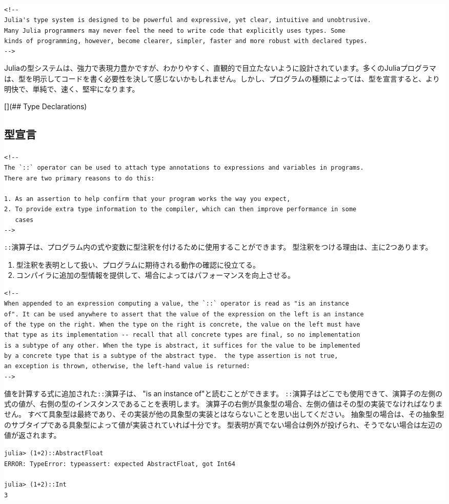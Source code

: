 
```@raw html
<!--
Julia's type system is designed to be powerful and expressive, yet clear, intuitive and unobtrusive.
Many Julia programmers may never feel the need to write code that explicitly uses types. Some
kinds of programming, however, become clearer, simpler, faster and more robust with declared types.
-->
```
Juliaの型システムは、強力で表現力豊かですが、わかりやすく、直観的で目立たないように設計されています。多くのJuliaプログラマは、型を明示してコードを書く必要性を決して感じないかもしれません。しかし、プログラムの種類によっては、型を宣言すると、より明快で、単純で、速く、堅牢になります。

[](## Type Declarations)
## 型宣言


```@raw html
<!--
The `::` operator can be used to attach type annotations to expressions and variables in programs.
There are two primary reasons to do this:

1. As an assertion to help confirm that your program works the way you expect,
2. To provide extra type information to the compiler, which can then improve performance in some
   cases
-->
```
`::`演算子は、プログラム内の式や変数に型注釈を付けるために使用することができます。
型注釈をつける理由は、主に2つあります。

1.    型注釈を表明として扱い、プログラムに期待される動作の確認に役立てる。
2.    コンパイラに追加の型情報を提供して、場合によってはパフォーマンスを向上させる。



```@raw html
<!--
When appended to an expression computing a value, the `::` operator is read as "is an instance
of". It can be used anywhere to assert that the value of the expression on the left is an instance
of the type on the right. When the type on the right is concrete, the value on the left must have
that type as its implementation -- recall that all concrete types are final, so no implementation
is a subtype of any other. When the type is abstract, it suffices for the value to be implemented
by a concrete type that is a subtype of the abstract type.  the type assertion is not true,
an exception is thrown, otherwise, the left-hand value is returned:
-->
```
値を計算する式に追加された`::`演算子は、 "is an instance of"と読むことができます。
`::`演算子はどこでも使用できて、演算子の左側の式の値が、右側の型のインスタンスであることを表明します。
演算子の右側が具象型の場合、左側の値はその型の実装でなければなりません。
すべて具象型は最終であり、その実装が他の具象型の実装とはならないことを思い出してください。
抽象型の場合は、その抽象型のサブタイプである具象型によって値が実装されていれば十分です。
型表明が真でない場合は例外が投げられ、そうでない場合は左辺の値が返されます。

```jldoctest
julia> (1+2)::AbstractFloat
ERROR: TypeError: typeassert: expected AbstractFloat, got Int64

julia> (1+2)::Int
3
```
